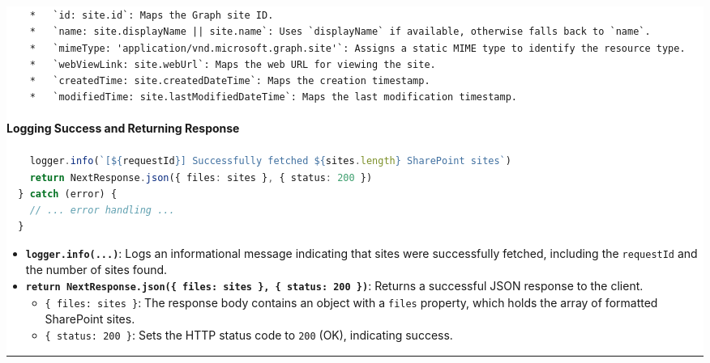         *   `id: site.id`: Maps the Graph site ID.
        *   `name: site.displayName || site.name`: Uses `displayName` if available, otherwise falls back to `name`.
        *   `mimeType: 'application/vnd.microsoft.graph.site'`: Assigns a static MIME type to identify the resource type.
        *   `webViewLink: site.webUrl`: Maps the web URL for viewing the site.
        *   `createdTime: site.createdDateTime`: Maps the creation timestamp.
        *   `modifiedTime: site.lastModifiedDateTime`: Maps the last modification timestamp.

#### **Logging Success and Returning Response**

```typescript
    logger.info(`[${requestId}] Successfully fetched ${sites.length} SharePoint sites`)
    return NextResponse.json({ files: sites }, { status: 200 })
  } catch (error) {
    // ... error handling ...
  }
```
*   **`logger.info(...)`**: Logs an informational message indicating that sites were successfully fetched, including the `requestId` and the number of sites found.
*   **`return NextResponse.json({ files: sites }, { status: 200 })`**: Returns a successful JSON response to the client.
    *   `{ files: sites }`: The response body contains an object with a `files` property, which holds the array of formatted SharePoint sites.
    *   `{ status: 200 }`: Sets the HTTP status code to `200` (OK), indicating success.

---